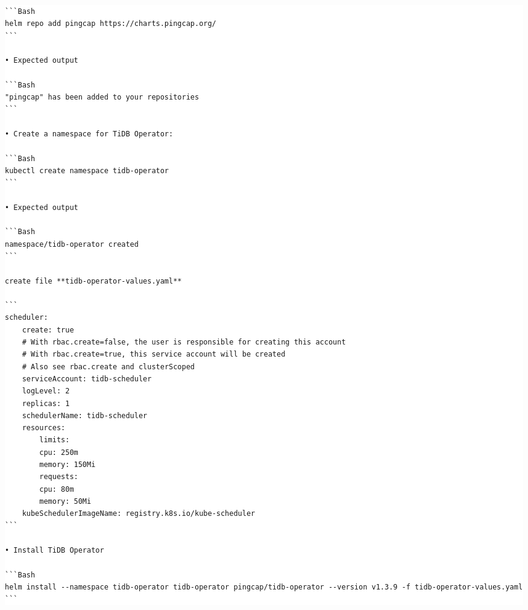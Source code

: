     ```Bash
    helm repo add pingcap https://charts.pingcap.org/
    ```

    • Expected output

    ```Bash
    "pingcap" has been added to your repositories
    ```

    • Create a namespace for TiDB Operator:

    ```Bash
    kubectl create namespace tidb-operator
    ```

    • Expected output

    ```Bash
    namespace/tidb-operator created
    ```

    create file **tidb-operator-values.yaml**

    ```
    scheduler:
        create: true
        # With rbac.create=false, the user is responsible for creating this account
        # With rbac.create=true, this service account will be created
        # Also see rbac.create and clusterScoped
        serviceAccount: tidb-scheduler
        logLevel: 2
        replicas: 1
        schedulerName: tidb-scheduler
        resources:
            limits:
            cpu: 250m
            memory: 150Mi
            requests:
            cpu: 80m
            memory: 50Mi
        kubeSchedulerImageName: registry.k8s.io/kube-scheduler
    ```

    • Install TiDB Operator

    ```Bash
    helm install --namespace tidb-operator tidb-operator pingcap/tidb-operator --version v1.3.9 -f tidb-operator-values.yaml
    ```
